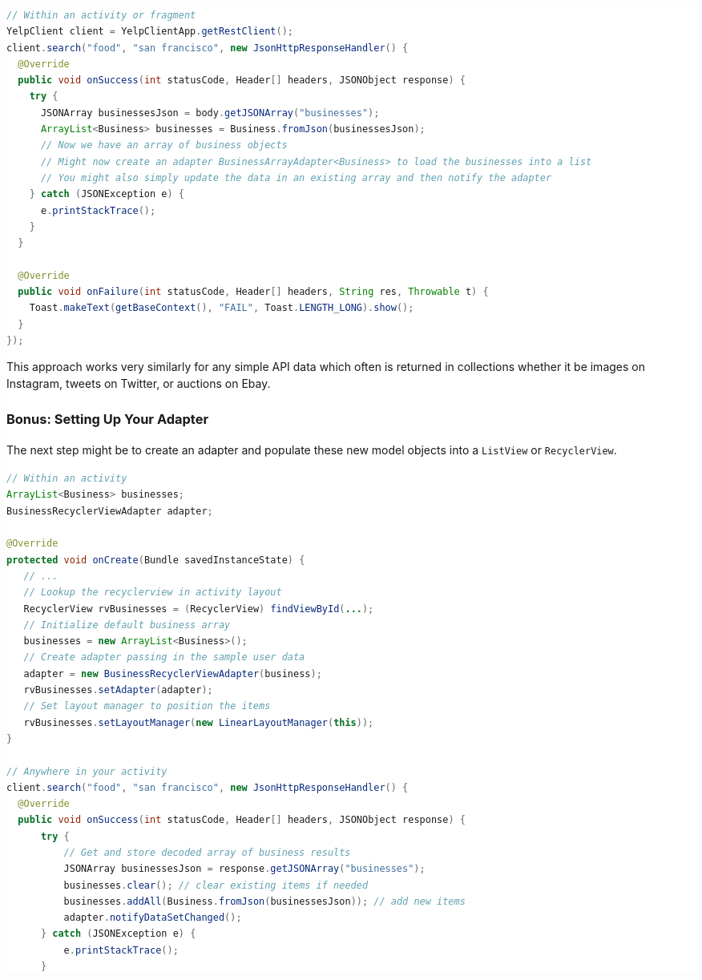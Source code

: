 ```java
// Within an activity or fragment
YelpClient client = YelpClientApp.getRestClient();
client.search("food", "san francisco", new JsonHttpResponseHandler() {
  @Override
  public void onSuccess(int statusCode, Header[] headers, JSONObject response) {
    try {
      JSONArray businessesJson = body.getJSONArray("businesses");
      ArrayList<Business> businesses = Business.fromJson(businessesJson);
      // Now we have an array of business objects
      // Might now create an adapter BusinessArrayAdapter<Business> to load the businesses into a list
      // You might also simply update the data in an existing array and then notify the adapter
    } catch (JSONException e) {
      e.printStackTrace();
    }
  }

  @Override
  public void onFailure(int statusCode, Header[] headers, String res, Throwable t) {
    Toast.makeText(getBaseContext(), "FAIL", Toast.LENGTH_LONG).show();
  }
});
```

This approach works very similarly for any simple API data which often is returned in collections whether it be images on Instagram, tweets on Twitter, or auctions on Ebay. 

### Bonus: Setting Up Your Adapter

The next step might be to create an adapter and populate these new model objects into a `ListView` or `RecyclerView`.

```java
// Within an activity
ArrayList<Business> businesses;
BusinessRecyclerViewAdapter adapter;

@Override
protected void onCreate(Bundle savedInstanceState) {
   // ...
   // Lookup the recyclerview in activity layout
   RecyclerView rvBusinesses = (RecyclerView) findViewById(...);
   // Initialize default business array
   businesses = new ArrayList<Business>();
   // Create adapter passing in the sample user data
   adapter = new BusinessRecyclerViewAdapter(business);
   rvBusinesses.setAdapter(adapter);
   // Set layout manager to position the items
   rvBusinesses.setLayoutManager(new LinearLayoutManager(this));
}

// Anywhere in your activity
client.search("food", "san francisco", new JsonHttpResponseHandler() {
  @Override
  public void onSuccess(int statusCode, Header[] headers, JSONObject response) {
      try {
          // Get and store decoded array of business results
          JSONArray businessesJson = response.getJSONArray("businesses");
          businesses.clear(); // clear existing items if needed
          businesses.addAll(Business.fromJson(businessesJson)); // add new items
          adapter.notifyDataSetChanged();
      } catch (JSONException e) {
          e.printStackTrace();
      }
```